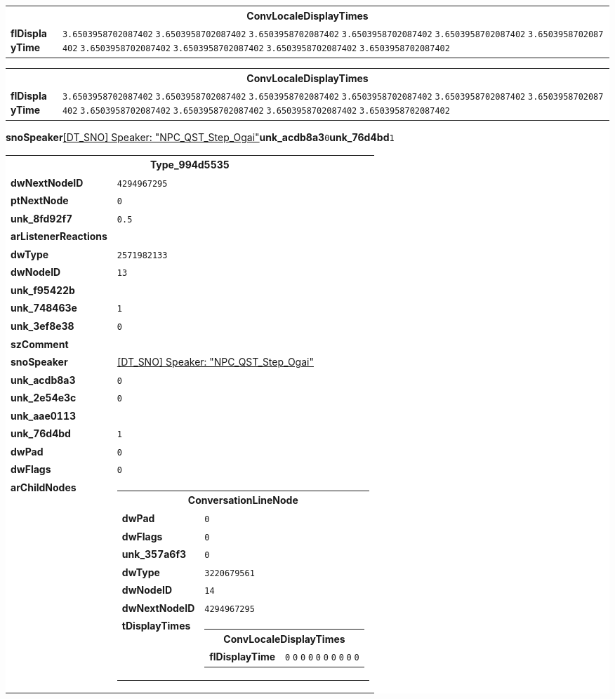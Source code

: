 
<table><tr><th colspan="100%">ConvLocaleDisplayTimes</th></tr><tr><td><b>flDisplayTime</b></td><td><code>3.6503958702087402</code>
<code>3.6503958702087402</code>
<code>3.6503958702087402</code>
<code>3.6503958702087402</code>
<code>3.6503958702087402</code>
<code>3.6503958702087402</code>
<code>3.6503958702087402</code>
<code>3.6503958702087402</code>
<code>3.6503958702087402</code>
<code>3.6503958702087402</code>
</td></tr></table>


<table><tr><th colspan="100%">ConvLocaleDisplayTimes</th></tr><tr><td><b>flDisplayTime</b></td><td><code>3.6503958702087402</code>
<code>3.6503958702087402</code>
<code>3.6503958702087402</code>
<code>3.6503958702087402</code>
<code>3.6503958702087402</code>
<code>3.6503958702087402</code>
<code>3.6503958702087402</code>
<code>3.6503958702087402</code>
<code>3.6503958702087402</code>
<code>3.6503958702087402</code>
</td></tr></table>


</td></tr></table>


</td></tr><tr><td><b>snoSpeaker</b></td><td><a href="..\Speaker\NPC_QST_Step_Ogai.spk">[DT_SNO] Speaker: "NPC_QST_Step_Ogai"</a></td></tr><tr><td><b>unk_acdb8a3</b></td><td><code>0</code></td></tr><tr><td><b>unk_76d4bd</b></td><td><code>1</code></td></tr></table>


<table><tr><th colspan="100%">Type_994d5535</th></tr><tr><td><b>dwNextNodeID</b></td><td><code>4294967295</code></td></tr><tr><td><b>ptNextNode</b></td><td><code>0</code></td></tr><tr><td><b>unk_8fd92f7</b></td><td><code>0.5</code></td></tr><tr><td><b>arListenerReactions</b></td><td></td></tr><tr><td><b>dwType</b></td><td><code>2571982133</code></td></tr><tr><td><b>dwNodeID</b></td><td><code>13</code></td></tr><tr><td><b>unk_f95422b</b></td><td></td></tr><tr><td><b>unk_748463e</b></td><td><code>1</code></td></tr><tr><td><b>unk_3ef8e38</b></td><td><code>0</code></td></tr><tr><td><b>szComment</b></td><td><code></code></td></tr><tr><td><b>snoSpeaker</b></td><td><a href="..\Speaker\NPC_QST_Step_Ogai.spk">[DT_SNO] Speaker: "NPC_QST_Step_Ogai"</a></td></tr><tr><td><b>unk_acdb8a3</b></td><td><code>0</code></td></tr><tr><td><b>unk_2e54e3c</b></td><td><code>0</code></td></tr><tr><td><b>unk_aae0113</b></td><td></td></tr><tr><td><b>unk_76d4bd</b></td><td><code>1</code></td></tr><tr><td><b>dwPad</b></td><td><code>0</code></td></tr><tr><td><b>dwFlags</b></td><td><code>0</code></td></tr><tr><td><b>arChildNodes</b></td><td><table><tr><th colspan="100%">ConversationLineNode</th></tr><tr><td><b>dwPad</b></td><td><code>0</code></td></tr><tr><td><b>dwFlags</b></td><td><code>0</code></td></tr><tr><td><b>unk_357a6f3</b></td><td><code>0</code></td></tr><tr><td><b>dwType</b></td><td><code>3220679561</code></td></tr><tr><td><b>dwNodeID</b></td><td><code>14</code></td></tr><tr><td><b>dwNextNodeID</b></td><td><code>4294967295</code></td></tr><tr><td><b>tDisplayTimes</b></td><td><table><tr><th colspan="100%">ConvLocaleDisplayTimes</th></tr><tr><td><b>flDisplayTime</b></td><td><code>0</code>
<code>0</code>
<code>0</code>
<code>0</code>
<code>0</code>
<code>0</code>
<code>0</code>
<code>0</code>
<code>0</code>
<code>0</code>
</td></tr></table>
